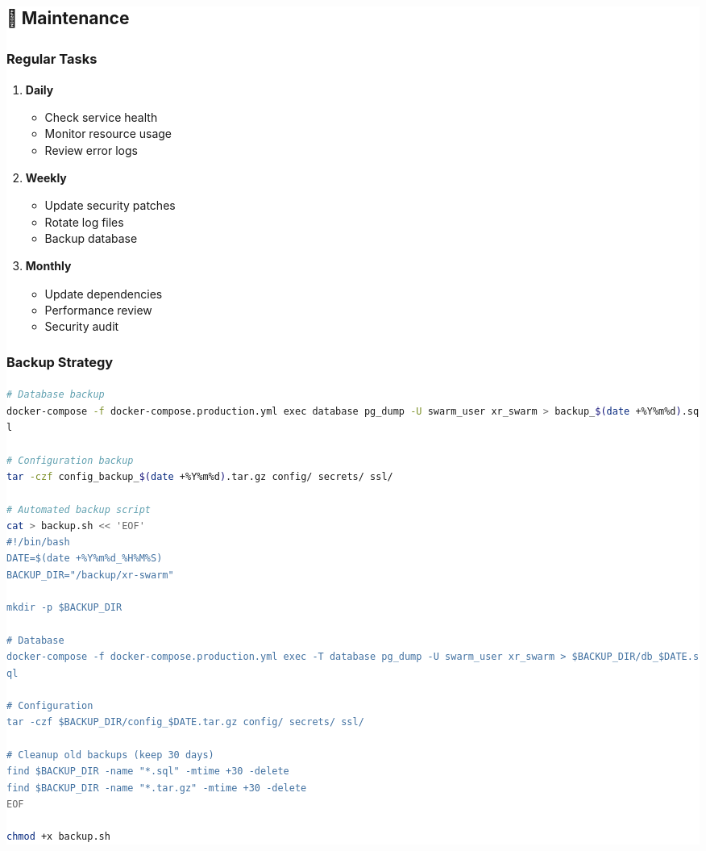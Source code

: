 ## 🔧 Maintenance

### Regular Tasks

1. **Daily**
   - Check service health
   - Monitor resource usage
   - Review error logs

2. **Weekly**
   - Update security patches
   - Rotate log files
   - Backup database

3. **Monthly**
   - Update dependencies
   - Performance review
   - Security audit

### Backup Strategy

```bash
# Database backup
docker-compose -f docker-compose.production.yml exec database pg_dump -U swarm_user xr_swarm > backup_$(date +%Y%m%d).sql

# Configuration backup
tar -czf config_backup_$(date +%Y%m%d).tar.gz config/ secrets/ ssl/

# Automated backup script
cat > backup.sh << 'EOF'
#!/bin/bash
DATE=$(date +%Y%m%d_%H%M%S)
BACKUP_DIR="/backup/xr-swarm"

mkdir -p $BACKUP_DIR

# Database
docker-compose -f docker-compose.production.yml exec -T database pg_dump -U swarm_user xr_swarm > $BACKUP_DIR/db_$DATE.sql

# Configuration
tar -czf $BACKUP_DIR/config_$DATE.tar.gz config/ secrets/ ssl/

# Cleanup old backups (keep 30 days)
find $BACKUP_DIR -name "*.sql" -mtime +30 -delete
find $BACKUP_DIR -name "*.tar.gz" -mtime +30 -delete
EOF

chmod +x backup.sh
```
